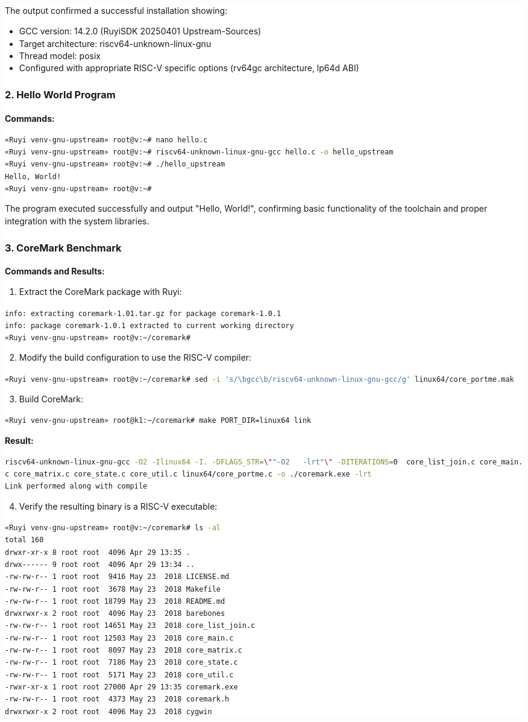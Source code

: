 The output confirmed a successful installation showing:
- GCC version: 14.2.0 (RuyiSDK 20250401 Upstream-Sources)
- Target architecture: riscv64-unknown-linux-gnu
- Thread model: posix
- Configured with appropriate RISC-V specific options (rv64gc architecture, lp64d ABI)

### 2. Hello World Program

**Commands:**
```bash
«Ruyi venv-gnu-upstream» root@v:~# nano hello.c
«Ruyi venv-gnu-upstream» root@v:~# riscv64-unknown-linux-gnu-gcc hello.c -o hello_upstream
«Ruyi venv-gnu-upstream» root@v:~# ./hello_upstream
Hello, World!
«Ruyi venv-gnu-upstream» root@v:~#
```

The program executed successfully and output "Hello, World!", confirming basic functionality of the toolchain and proper integration with the system libraries.

### 3. CoreMark Benchmark

**Commands and Results:**

1. Extract the CoreMark package with Ruyi:
```bash
info: extracting coremark-1.01.tar.gz for package coremark-1.0.1
info: package coremark-1.0.1 extracted to current working directory
«Ruyi venv-gnu-upstream» root@v:~/coremark#

```

2. Modify the build configuration to use the RISC-V compiler:
```bash
«Ruyi venv-gnu-upstream» root@v:~/coremark# sed -i 's/\bgcc\b/riscv64-unknown-linux-gnu-gcc/g' linux64/core_portme.mak
```

3. Build CoreMark:
```bash
«Ruyi venv-gnu-upstream» root@k1:~/coremark# make PORT_DIR=linux64 link
```

**Result:**
```bash
riscv64-unknown-linux-gnu-gcc -O2 -Ilinux64 -I. -DFLAGS_STR=\""-O2   -lrt"\" -DITERATIONS=0  core_list_join.c core_main.c core_matrix.c core_state.c core_util.c linux64/core_portme.c -o ./coremark.exe -lrt
Link performed along with compile
```

4. Verify the resulting binary is a RISC-V executable:
```bash
«Ruyi venv-gnu-upstream» root@v:~/coremark# ls -al
total 160
drwxr-xr-x 8 root root  4096 Apr 29 13:35 .
drwx------ 9 root root  4096 Apr 29 13:34 ..
-rw-rw-r-- 1 root root  9416 May 23  2018 LICENSE.md
-rw-rw-r-- 1 root root  3678 May 23  2018 Makefile
-rw-rw-r-- 1 root root 18799 May 23  2018 README.md
drwxrwxr-x 2 root root  4096 May 23  2018 barebones
-rw-rw-r-- 1 root root 14651 May 23  2018 core_list_join.c
-rw-rw-r-- 1 root root 12503 May 23  2018 core_main.c
-rw-rw-r-- 1 root root  8097 May 23  2018 core_matrix.c
-rw-rw-r-- 1 root root  7186 May 23  2018 core_state.c
-rw-rw-r-- 1 root root  5171 May 23  2018 core_util.c
-rwxr-xr-x 1 root root 27000 Apr 29 13:35 coremark.exe
-rw-rw-r-- 1 root root  4373 May 23  2018 coremark.h
drwxrwxr-x 2 root root  4096 May 23  2018 cygwin
```